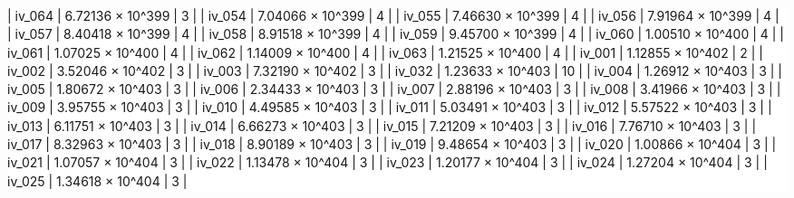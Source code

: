 | iv_064 | 6.72136 × 10^399 | 3 |
| iv_054 | 7.04066 × 10^399 | 4 |
| iv_055 | 7.46630 × 10^399 | 4 |
| iv_056 | 7.91964 × 10^399 | 4 |
| iv_057 | 8.40418 × 10^399 | 4 |
| iv_058 | 8.91518 × 10^399 | 4 |
| iv_059 | 9.45700 × 10^399 | 4 |
| iv_060 | 1.00510 × 10^400 | 4 |
| iv_061 | 1.07025 × 10^400 | 4 |
| iv_062 | 1.14009 × 10^400 | 4 |
| iv_063 | 1.21525 × 10^400 | 4 |
| iv_001 | 1.12855 × 10^402 | 2 |
| iv_002 | 3.52046 × 10^402 | 3 |
| iv_003 | 7.32190 × 10^402 | 3 |
| iv_032 | 1.23633 × 10^403 | 10 |
| iv_004 | 1.26912 × 10^403 | 3 |
| iv_005 | 1.80672 × 10^403 | 3 |
| iv_006 | 2.34433 × 10^403 | 3 |
| iv_007 | 2.88196 × 10^403 | 3 |
| iv_008 | 3.41966 × 10^403 | 3 |
| iv_009 | 3.95755 × 10^403 | 3 |
| iv_010 | 4.49585 × 10^403 | 3 |
| iv_011 | 5.03491 × 10^403 | 3 |
| iv_012 | 5.57522 × 10^403 | 3 |
| iv_013 | 6.11751 × 10^403 | 3 |
| iv_014 | 6.66273 × 10^403 | 3 |
| iv_015 | 7.21209 × 10^403 | 3 |
| iv_016 | 7.76710 × 10^403 | 3 |
| iv_017 | 8.32963 × 10^403 | 3 |
| iv_018 | 8.90189 × 10^403 | 3 |
| iv_019 | 9.48654 × 10^403 | 3 |
| iv_020 | 1.00866 × 10^404 | 3 |
| iv_021 | 1.07057 × 10^404 | 3 |
| iv_022 | 1.13478 × 10^404 | 3 |
| iv_023 | 1.20177 × 10^404 | 3 |
| iv_024 | 1.27204 × 10^404 | 3 |
| iv_025 | 1.34618 × 10^404 | 3 |